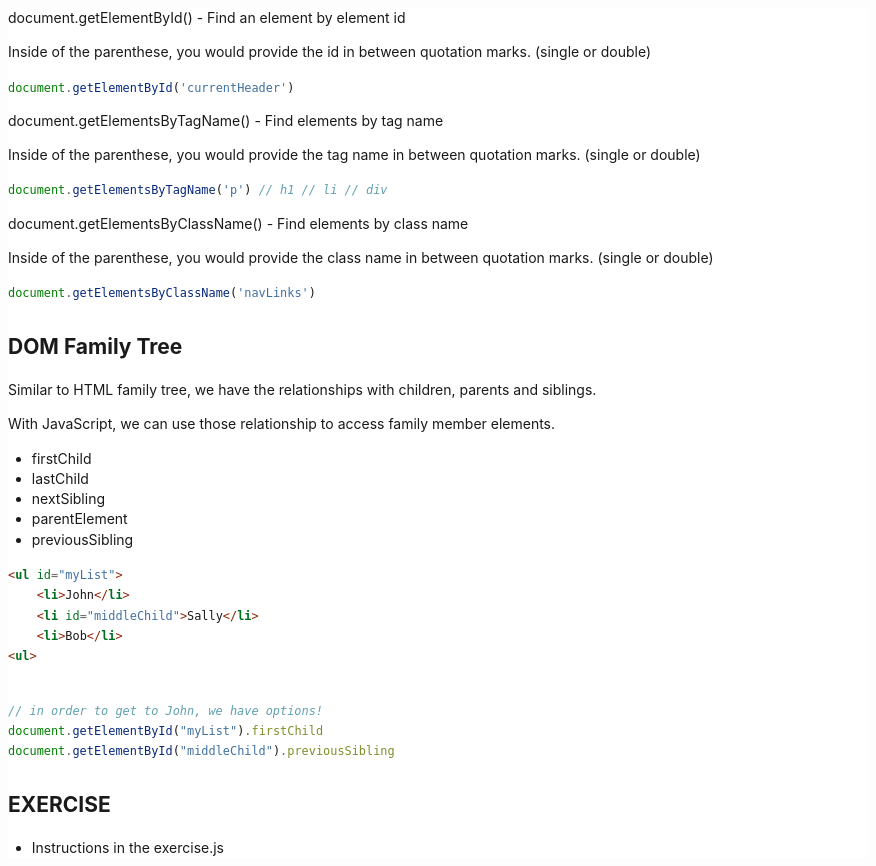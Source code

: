 document.getElementById() - Find an element by element id

Inside of the parenthese, you would provide the id in between quotation marks. (single or double)

```js
document.getElementById('currentHeader')
```

document.getElementsByTagName() - Find elements by tag name

Inside of the parenthese, you would provide the tag name in between quotation marks. (single or double)

```js
document.getElementsByTagName('p') // h1 // li // div
```

document.getElementsByClassName() - Find elements by class name

Inside of the parenthese, you would provide the class name in between quotation marks. (single or double)

```js
document.getElementsByClassName('navLinks') 
```

## DOM Family Tree

Similar to HTML family tree, we have the relationships with children, parents and siblings.

With JavaScript, we can use those relationship to access family member elements.

- firstChild
- lastChild
- nextSibling
- parentElement
- previousSibling

```html
<ul id="myList">
    <li>John</li>
    <li id="middleChild">Sally</li>
    <li>Bob</li>
<ul>
        
```

```js
// in order to get to John, we have options!
document.getElementById("myList").firstChild
document.getElementById("middleChild").previousSibling
```

## EXERCISE
- Instructions in the exercise.js